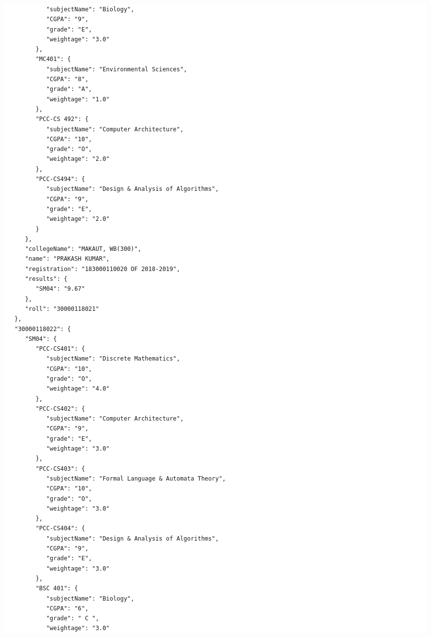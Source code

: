 ```
            "subjectName": "Biology",
            "CGPA": "9",
            "grade": "E",
            "weightage": "3.0"
         },
         "MC401": {
            "subjectName": "Environmental Sciences",
            "CGPA": "8",
            "grade": "A",
            "weightage": "1.0"
         },
         "PCC-CS 492": {
            "subjectName": "Computer Architecture",
            "CGPA": "10",
            "grade": "O",
            "weightage": "2.0"
         },
         "PCC-CS494": {
            "subjectName": "Design & Analysis of Algorithms",
            "CGPA": "9",
            "grade": "E",
            "weightage": "2.0"
         }
      },
      "collegeName": "MAKAUT, WB(300)",
      "name": "PRAKASH KUMAR",
      "registration": "183000110020 OF 2018-2019",
      "results": {
         "SM04": "9.67"
      },
      "roll": "30000118021"
   },
   "30000118022": {
      "SM04": {
         "PCC-CS401": {
            "subjectName": "Discrete Mathematics",
            "CGPA": "10",
            "grade": "O",
            "weightage": "4.0"
         },
         "PCC-CS402": {
            "subjectName": "Computer Architecture",
            "CGPA": "9",
            "grade": "E",
            "weightage": "3.0"
         },
         "PCC-CS403": {
            "subjectName": "Formal Language & Automata Theory",
            "CGPA": "10",
            "grade": "O",
            "weightage": "3.0"
         },
         "PCC-CS404": {
            "subjectName": "Design & Analysis of Algorithms",
            "CGPA": "9",
            "grade": "E",
            "weightage": "3.0"
         },
         "BSC 401": {
            "subjectName": "Biology",
            "CGPA": "6",
            "grade": " C ",
            "weightage": "3.0"
```
